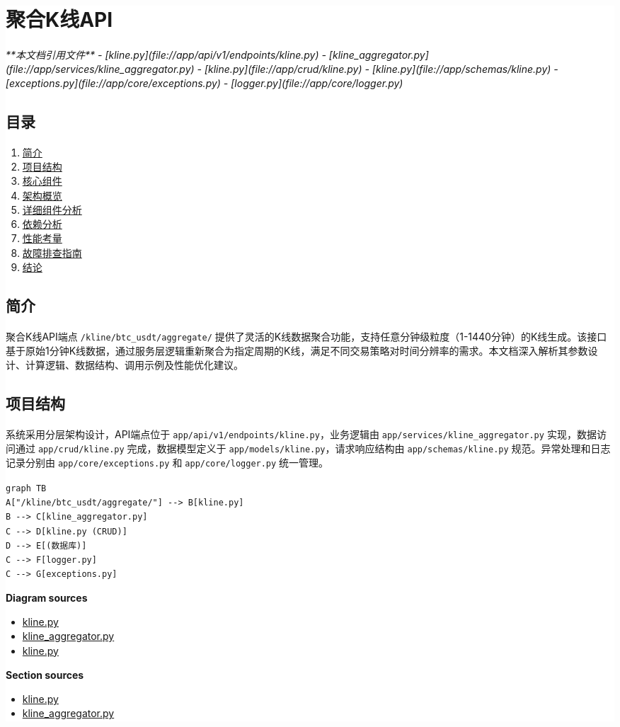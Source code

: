 # 聚合K线API

<cite>
**本文档引用文件**  
- [kline.py](file://app/api/v1/endpoints/kline.py)
- [kline_aggregator.py](file://app/services/kline_aggregator.py)
- [kline.py](file://app/crud/kline.py)
- [kline.py](file://app/schemas/kline.py)
- [exceptions.py](file://app/core/exceptions.py)
- [logger.py](file://app/core/logger.py)
</cite>

## 目录
1. [简介](#简介)
2. [项目结构](#项目结构)
3. [核心组件](#核心组件)
4. [架构概览](#架构概览)
5. [详细组件分析](#详细组件分析)
6. [依赖分析](#依赖分析)
7. [性能考量](#性能考量)
8. [故障排查指南](#故障排查指南)
9. [结论](#结论)

## 简介
聚合K线API端点 `/kline/btc_usdt/aggregate/` 提供了灵活的K线数据聚合功能，支持任意分钟级粒度（1-1440分钟）的K线生成。该接口基于原始1分钟K线数据，通过服务层逻辑重新聚合为指定周期的K线，满足不同交易策略对时间分辨率的需求。本文档深入解析其参数设计、计算逻辑、数据结构、调用示例及性能优化建议。

## 项目结构
系统采用分层架构设计，API端点位于 `app/api/v1/endpoints/kline.py`，业务逻辑由 `app/services/kline_aggregator.py` 实现，数据访问通过 `app/crud/kline.py` 完成，数据模型定义于 `app/models/kline.py`，请求响应结构由 `app/schemas/kline.py` 规范。异常处理和日志记录分别由 `app/core/exceptions.py` 和 `app/core/logger.py` 统一管理。

```mermaid
graph TB
A["/kline/btc_usdt/aggregate/"] --> B[kline.py]
B --> C[kline_aggregator.py]
C --> D[kline.py (CRUD)]
D --> E[(数据库)]
C --> F[logger.py]
C --> G[exceptions.py]
```

**Diagram sources**  
- [kline.py](file://app/api/v1/endpoints/kline.py)
- [kline_aggregator.py](file://app/services/kline_aggregator.py)
- [kline.py](file://app/crud/kline.py)

**Section sources**  
- [kline.py](file://app/api/v1/endpoints/kline.py)
- [kline_aggregator.py](file://app/services/kline_aggregator.py)
